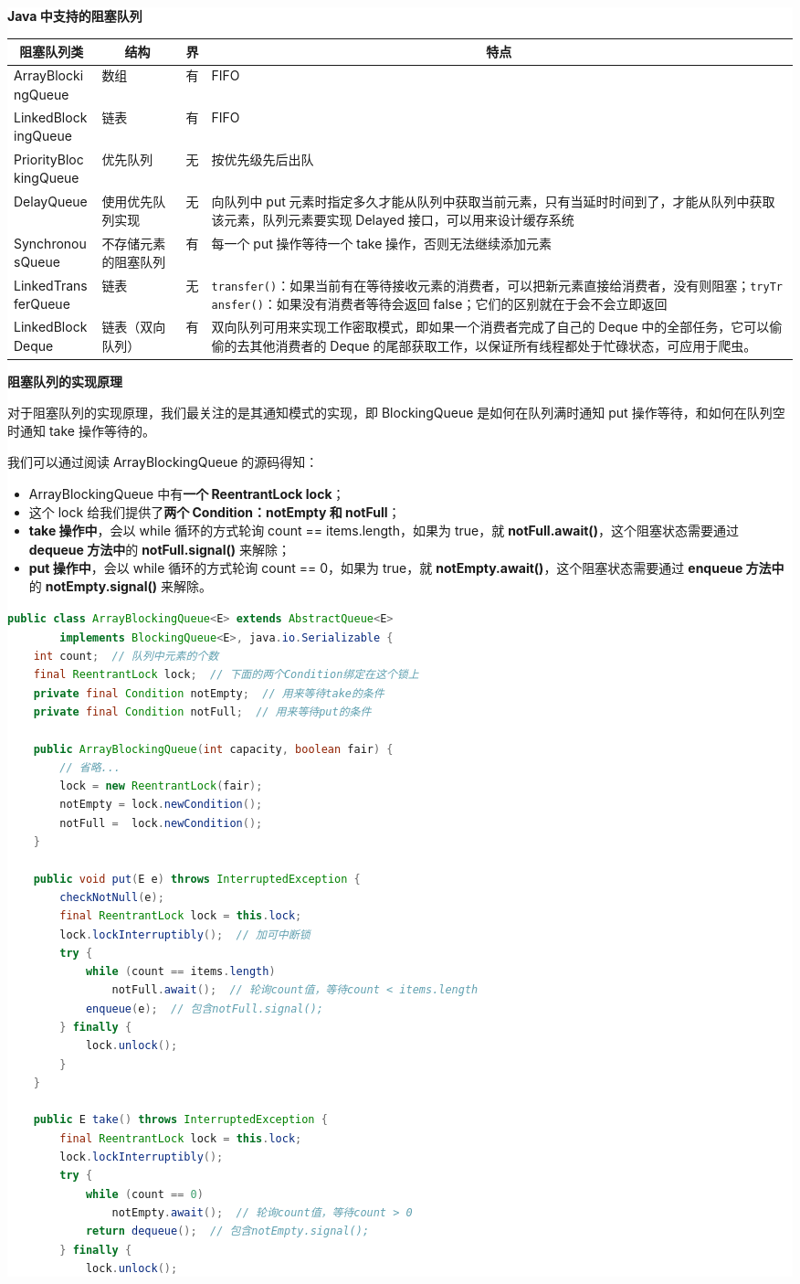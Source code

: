 **Java 中支持的阻塞队列**

| 阻塞队列类            | 结构                 | 界   | 特点                                                         |
| --------------------- | -------------------- | ---- | ------------------------------------------------------------ |
| ArrayBlockingQueue    | 数组                 | 有   | FIFO                                                         |
| LinkedBlockingQueue   | 链表                 | 有   | FIFO                                                         |
| PriorityBlockingQueue | 优先队列             | 无   | 按优先级先后出队                                             |
| DelayQueue            | 使用优先队列实现     | 无   | 向队列中 put 元素时指定多久才能从队列中获取当前元素，只有当延时时间到了，才能从队列中获取该元素，队列元素要实现 Delayed 接口，可以用来设计缓存系统 |
| SynchronousQueue      | 不存储元素的阻塞队列 | 有   | 每一个 put 操作等待一个 take 操作，否则无法继续添加元素      |
| LinkedTransferQueue   | 链表                 | 无   | `transfer()`：如果当前有在等待接收元素的消费者，可以把新元素直接给消费者，没有则阻塞；`tryTransfer()`：如果没有消费者等待会返回 false；它们的区别就在于会不会立即返回 |
| LinkedBlockDeque      | 链表（双向队列）     | 有   | 双向队列可用来实现工作密取模式，即如果一个消费者完成了自己的 Deque 中的全部任务，它可以偷偷的去其他消费者的 Deque 的尾部获取工作，以保证所有线程都处于忙碌状态，可应用于爬虫。 |

**阻塞队列的实现原理**

对于阻塞队列的实现原理，我们最关注的是其通知模式的实现，即 BlockingQueue 是如何在队列满时通知 put 操作等待，和如何在队列空时通知 take 操作等待的。

我们可以通过阅读 ArrayBlockingQueue 的源码得知：

- ArrayBlockingQueue 中有**一个 ReentrantLock lock**；
- 这个 lock 给我们提供了**两个 Condition：notEmpty 和 notFull**；
- **take 操作中**，会以 while 循环的方式轮询 count == items.length，如果为 true，就 **notFull.await()**，这个阻塞状态需要通过 **dequeue 方法中**的 **notFull.signal()** 来解除；
- **put 操作中**，会以 while 循环的方式轮询 count == 0，如果为 true，就 **notEmpty.await()**，这个阻塞状态需要通过 **enqueue 方法中**的 **notEmpty.signal()** 来解除。

```java
public class ArrayBlockingQueue<E> extends AbstractQueue<E>
		implements BlockingQueue<E>, java.io.Serializable {
	int count;  // 队列中元素的个数
	final ReentrantLock lock;  // 下面的两个Condition绑定在这个锁上
	private final Condition notEmpty;  // 用来等待take的条件
	private final Condition notFull;  // 用来等待put的条件
	
	public ArrayBlockingQueue(int capacity, boolean fair) {
        // 省略...
        lock = new ReentrantLock(fair);
        notEmpty = lock.newCondition();
        notFull =  lock.newCondition();
    }
    
    public void put(E e) throws InterruptedException {
        checkNotNull(e);
        final ReentrantLock lock = this.lock;
        lock.lockInterruptibly();  // 加可中断锁
        try {
            while (count == items.length)
                notFull.await();  // 轮询count值，等待count < items.length
            enqueue(e);  // 包含notFull.signal();
        } finally {
            lock.unlock();
        }
    }
    
    public E take() throws InterruptedException {
        final ReentrantLock lock = this.lock;
        lock.lockInterruptibly();
        try {
            while (count == 0)
                notEmpty.await();  // 轮询count值，等待count > 0
            return dequeue();  // 包含notEmpty.signal();
        } finally {
            lock.unlock();
```